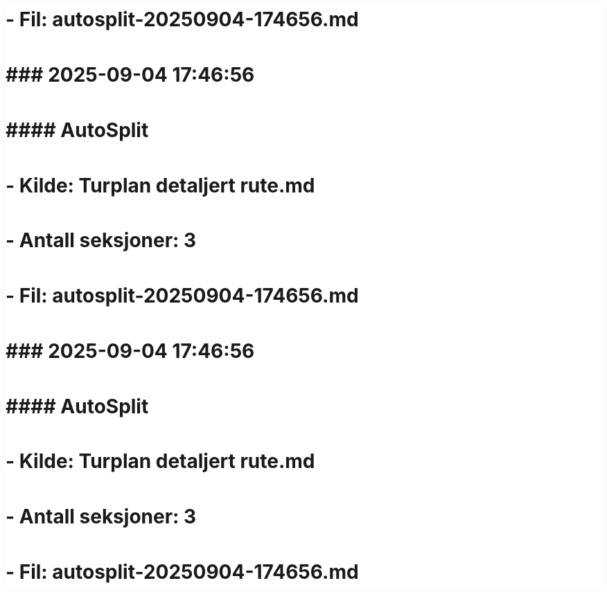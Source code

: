 # \- Fil: autosplit-20250904-174656.md

#

#

#

#

# \### 2025-09-04 17:46:56

# \#### AutoSplit

# \- Kilde: Turplan detaljert rute.md

# \- Antall seksjoner: 3

# \- Fil: autosplit-20250904-174656.md

#

#

#

#

# \### 2025-09-04 17:46:56

# \#### AutoSplit

# \- Kilde: Turplan detaljert rute.md

# \- Antall seksjoner: 3

# \- Fil: autosplit-20250904-174656.md

#

#

#
